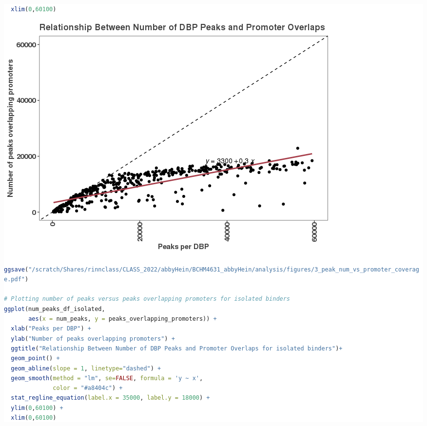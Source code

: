 ``` r
  xlim(0,60100)
```

![](Genome_wide_dna_binding_HEPG2_files/figure-gfm/peak%20number%20versus%20promoter%20overlaps-1.png)

``` r
ggsave("/scratch/Shares/rinnclass/CLASS_2022/abbyHein/BCHM4631_abbyHein/analysis/figures/3_peak_num_vs_promoter_coverage.pdf")

# Plotting number of peaks versus peaks overlapping promoters for isolated binders
ggplot(num_peaks_df_isolated,
       aes(x = num_peaks, y = peaks_overlapping_promoters)) +
  xlab("Peaks per DBP") +
  ylab("Number of peaks overlapping promoters") +
  ggtitle("Relationship Between Number of DBP Peaks and Promoter Overlaps for isolated binders")+
  geom_point() +
  geom_abline(slope = 1, linetype="dashed") +
  geom_smooth(method = "lm", se=FALSE, formula = 'y ~ x',
              color = "#a8404c") +
  stat_regline_equation(label.x = 35000, label.y = 18000) +
  ylim(0,60100) +
  xlim(0,60100)
```
